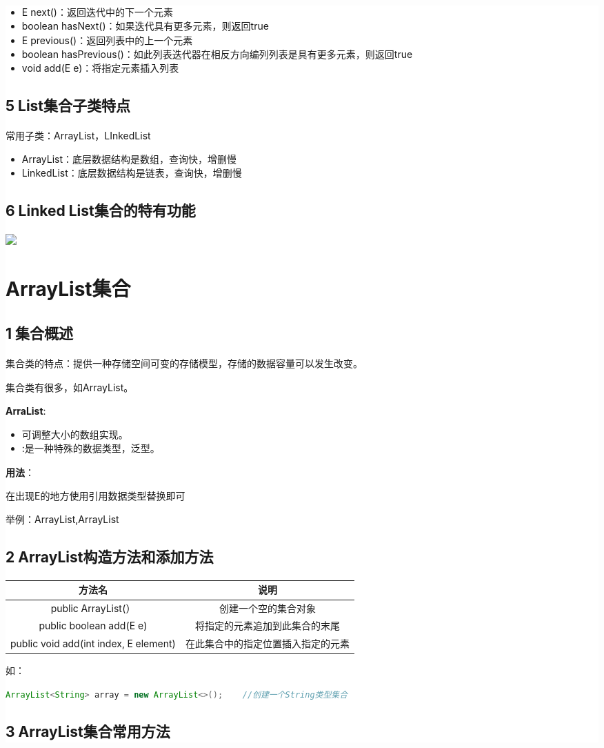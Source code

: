 - E next()：返回迭代中的下一个元素
- boolean hasNext()：如果迭代具有更多元素，则返回true
- E previous()：返回列表中的上一个元素
- boolean hasPrevious()：如此列表迭代器在相反方向编列列表是具有更多元素，则返回true
- void add(E e)：将指定元素插入列表

## 5 List集合子类特点

常用子类：ArrayList，LInkedList

- ArrayList：底层数据结构是数组，查询快，增删慢
- LinkedList：底层数据结构是链表，查询快，增删慢

## 6 Linked List集合的特有功能

![](E:\practise\img\LinkedList集合方法.png)

# ArrayList集合

## 1 集合概述

集合类的特点：提供一种存储空间可变的存储模型，存储的数据容量可以发生改变。

集合类有很多，如ArrayList。

**ArraList<E>**:

- 可调整大小的数组实现。
- <E>:是一种特殊的数据类型，泛型。

**用法**：

在出现E的地方使用引用数据类型替换即可

举例：ArrayList<String>,ArrayList<Student>

## 2 ArrayList构造方法和添加方法

|                方法名                 |                说明                |
| :-----------------------------------: | :--------------------------------: |
|          public ArrayList(）          |        创建一个空的集合对象        |
|        public boolean add(E e)        |   将指定的元素追加到此集合的末尾   |
| public void add(int index, E element) | 在此集合中的指定位置插入指定的元素 |

如：

```java
ArrayList<String> array = new ArrayList<>();	//创建一个String类型集合
```

## 3 ArrayList集合常用方法
